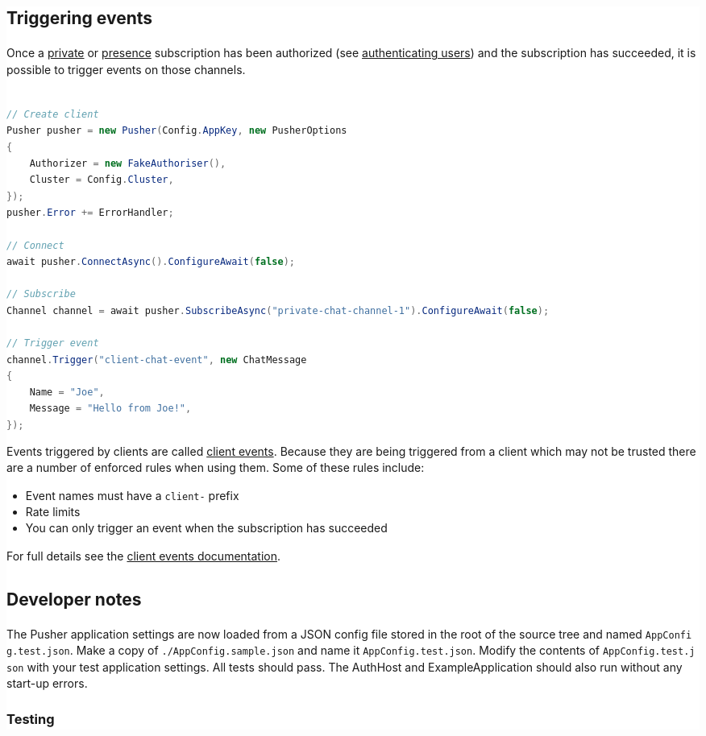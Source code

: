 ## Triggering events

Once a [private](https://pusher.com/docs/channels/using_channels/private-channels) or [presence](https://pusher.com/docs/channels/using_channels/presence-channels) subscription has been authorized (see [authenticating users](https://pusher.com/docs/channels/server_api/authenticating-users)) and the subscription has succeeded, it is possible to trigger events on those channels.

```cs

// Create client
Pusher pusher = new Pusher(Config.AppKey, new PusherOptions
{
    Authorizer = new FakeAuthoriser(),
    Cluster = Config.Cluster,
});
pusher.Error += ErrorHandler;

// Connect
await pusher.ConnectAsync().ConfigureAwait(false);

// Subscribe
Channel channel = await pusher.SubscribeAsync("private-chat-channel-1").ConfigureAwait(false);

// Trigger event
channel.Trigger("client-chat-event", new ChatMessage
{
    Name = "Joe",
    Message = "Hello from Joe!",
});

```

Events triggered by clients are called [client events](https://pusher.com/docs/channels/using_channels/events#triggering-client-events). Because they are being triggered from a client which may not be trusted there are a number of enforced rules when using them. Some of these rules include:

* Event names must have a `client-` prefix
* Rate limits
* You can only trigger an event when the subscription has succeeded

For full details see the [client events documentation](https://pusher.com/docs/channels/using_channels/events#triggering-client-events).

## Developer notes

The Pusher application settings are now loaded from a JSON config file stored in the root of the source tree and named `AppConfig.test.json`. Make a copy of `./AppConfig.sample.json` and name it `AppConfig.test.json`. Modify the contents of `AppConfig.test.json` with your test application settings. All tests should pass. The AuthHost and ExampleApplication should also run without any start-up errors.

### Testing
